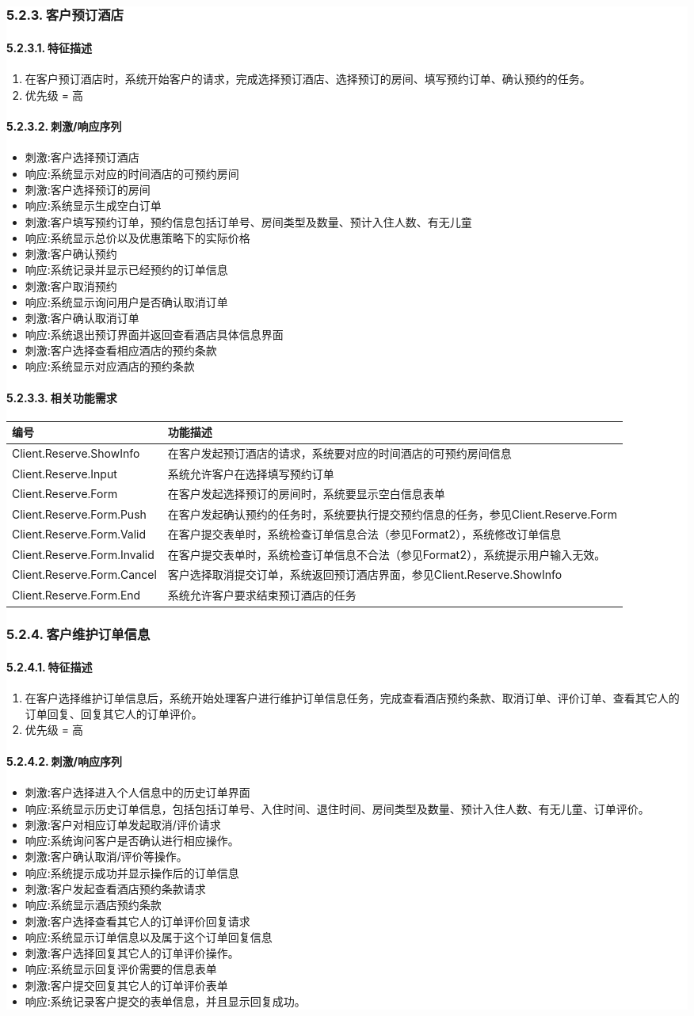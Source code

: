 ### 5.2.3. 客户预订酒店

#### 5.2.3.1. 特征描述
1. 在客户预订酒店时，系统开始客户的请求，完成选择预订酒店、选择预订的房间、填写预约订单、确认预约的任务。
2. 优先级 = 高

#### 5.2.3.2. 刺激/响应序列
- 刺激:客户选择预订酒店
- 响应:系统显示对应的时间酒店的可预约房间
- 刺激:客户选择预订的房间
- 响应:系统显示生成空白订单
- 刺激:客户填写预约订单，预约信息包括订单号、房间类型及数量、预计入住人数、有无儿童
- 响应:系统显示总价以及优惠策略下的实际价格
- 刺激:客户确认预约
- 响应:系统记录并显示已经预约的订单信息
- 刺激:客户取消预约
- 响应:系统显示询问用户是否确认取消订单
- 刺激:客户确认取消订单
- 响应:系统退出预订界面并返回查看酒店具体信息界面
- 刺激:客户选择查看相应酒店的预约条款
- 响应:系统显示对应酒店的预约条款

#### 5.2.3.3. 相关功能需求
| 编号                        | 功能描述                                                                          |
| :-------------------------- | :-------------------------------------------------------------------------------- |
| Client.Reserve.ShowInfo     | 在客户发起预订酒店的请求，系统要对应的时间酒店的可预约房间信息                    |
| Client.Reserve.Input        | 系统允许客户在选择填写预约订单                                                    |
| Client.Reserve.Form         | 在客户发起选择预订的房间时，系统要显示空白信息表单                                |
| Client.Reserve.Form.Push    | 在客户发起确认预约的任务时，系统要执行提交预约信息的任务，参见Client.Reserve.Form |
| Client.Reserve.Form.Valid   | 在客户提交表单时，系统检查订单信息合法（参见Format2），系统修改订单信息           |
| Client.Reserve.Form.Invalid | 在客户提交表单时，系统检查订单信息不合法（参见Format2），系统提示用户输入无效。   |
| Client.Reserve.Form.Cancel  | 客户选择取消提交订单，系统返回预订酒店界面，参见Client.Reserve.ShowInfo           |
| Client.Reserve.Form.End     | 系统允许客户要求结束预订酒店的任务                                                |

### 5.2.4. 客户维护订单信息

#### 5.2.4.1. 特征描述
1. 在客户选择维护订单信息后，系统开始处理客户进行维护订单信息任务，完成查看酒店预约条款、取消订单、评价订单、查看其它人的订单回复、回复其它人的订单评价。
2. 优先级 = 高

#### 5.2.4.2. 刺激/响应序列
- 刺激:客户选择进入个人信息中的历史订单界面
- 响应:系统显示历史订单信息，包括包括订单号、入住时间、退住时间、房间类型及数量、预计入住人数、有无儿童、订单评价。
- 刺激:客户对相应订单发起取消/评价请求
- 响应:系统询问客户是否确认进行相应操作。
- 刺激:客户确认取消/评价等操作。
- 响应:系统提示成功并显示操作后的订单信息
- 刺激:客户发起查看酒店预约条款请求
- 响应:系统显示酒店预约条款
- 刺激:客户选择查看其它人的订单评价回复请求
- 响应:系统显示订单信息以及属于这个订单回复信息
- 刺激:客户选择回复其它人的订单评价操作。
- 响应:系统显示回复评价需要的信息表单
- 刺激:客户提交回复其它人的订单评价表单
- 响应:系统记录客户提交的表单信息，并且显示回复成功。
